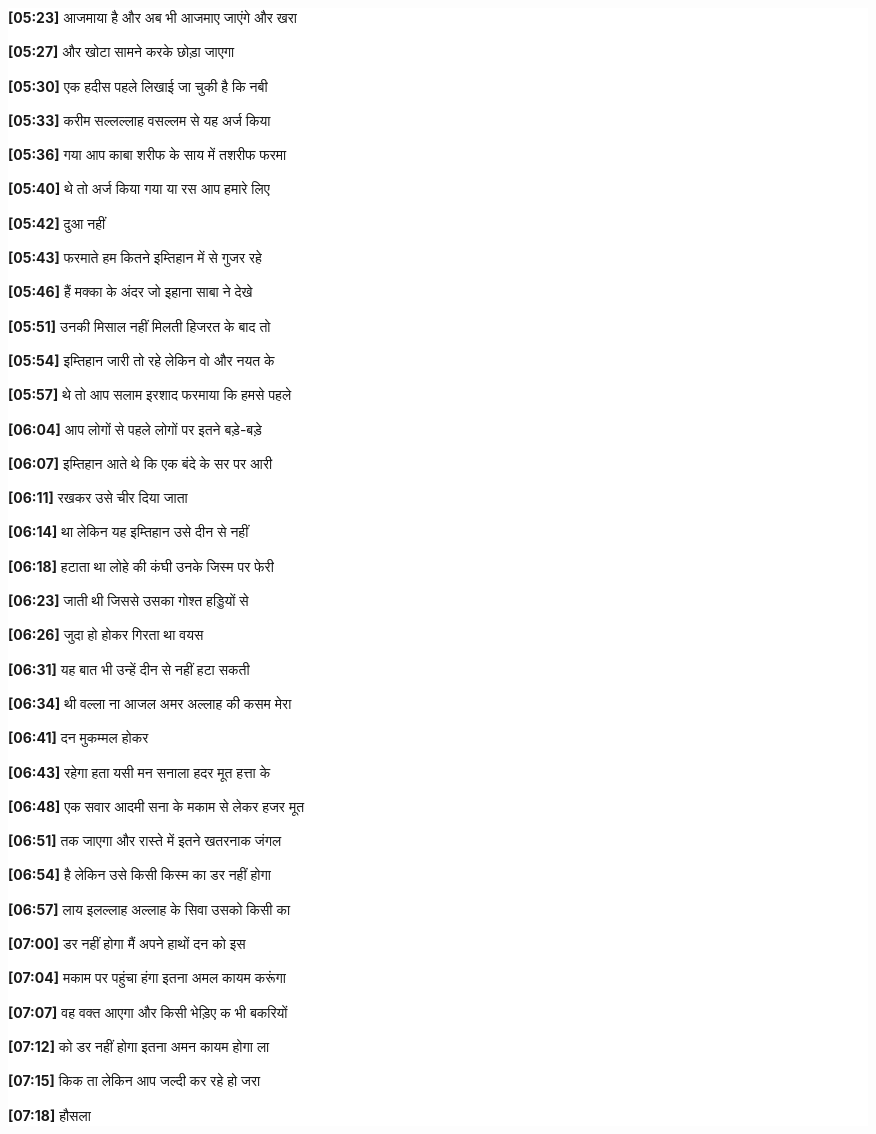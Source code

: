 **[05:23]** आजमाया है और अब भी आजमाए जाएंगे और खरा

**[05:27]** और खोटा सामने करके छोड़ा जाएगा

**[05:30]** एक हदीस पहले लिखाई जा चुकी है कि नबी

**[05:33]** करीम सल्लल्लाह वसल्लम से यह अर्ज किया

**[05:36]** गया आप काबा शरीफ के साय में तशरीफ फरमा

**[05:40]** थे तो अर्ज किया गया या रस आप हमारे लिए

**[05:42]** दुआ नहीं

**[05:43]** फरमाते हम कितने इम्तिहान में से गुजर रहे

**[05:46]** हैं मक्का के अंदर जो इहाना साबा ने देखे

**[05:51]** उनकी मिसाल नहीं मिलती हिजरत के बाद तो

**[05:54]** इम्तिहान जारी तो रहे लेकिन वो और नयत के

**[05:57]** थे तो आप सलाम इरशाद फरमाया कि हमसे पहले

**[06:04]** आप लोगों से पहले लोगों पर इतने बड़े-बड़े

**[06:07]** इम्तिहान आते थे कि एक बंदे के सर पर आरी

**[06:11]** रखकर उसे चीर दिया जाता

**[06:14]** था लेकिन यह इम्तिहान उसे दीन से नहीं

**[06:18]** हटाता था लोहे की कंघी उनके जिस्म पर फेरी

**[06:23]** जाती थी जिससे उसका गोश्त हड्डियों से

**[06:26]** जुदा हो होकर गिरता था वयस

**[06:31]** यह बात भी उन्हें दीन से नहीं हटा सकती

**[06:34]** थी वल्ला ना आजल अमर अल्लाह की कसम मेरा

**[06:41]** दन मुकम्मल होकर

**[06:43]** रहेगा हता यसी मन सनाला हदर मूत हत्ता के

**[06:48]** एक सवार आदमी सना के मकाम से लेकर हजर मूत

**[06:51]** तक जाएगा और रास्ते में इतने खतरनाक जंगल

**[06:54]** है लेकिन उसे किसी किस्म का डर नहीं होगा

**[06:57]** लाय इलल्लाह अल्लाह के सिवा उसको किसी का

**[07:00]** डर नहीं होगा मैं अपने हाथों दन को इस

**[07:04]** मकाम पर पहुंचा हंगा इतना अमल कायम करूंगा

**[07:07]** वह वक्त आएगा और किसी भेड़िए क भी बकरियों

**[07:12]** को डर नहीं होगा इतना अमन कायम होगा ला

**[07:15]** किक ता लेकिन आप जल्दी कर रहे हो जरा

**[07:18]** हौसला
